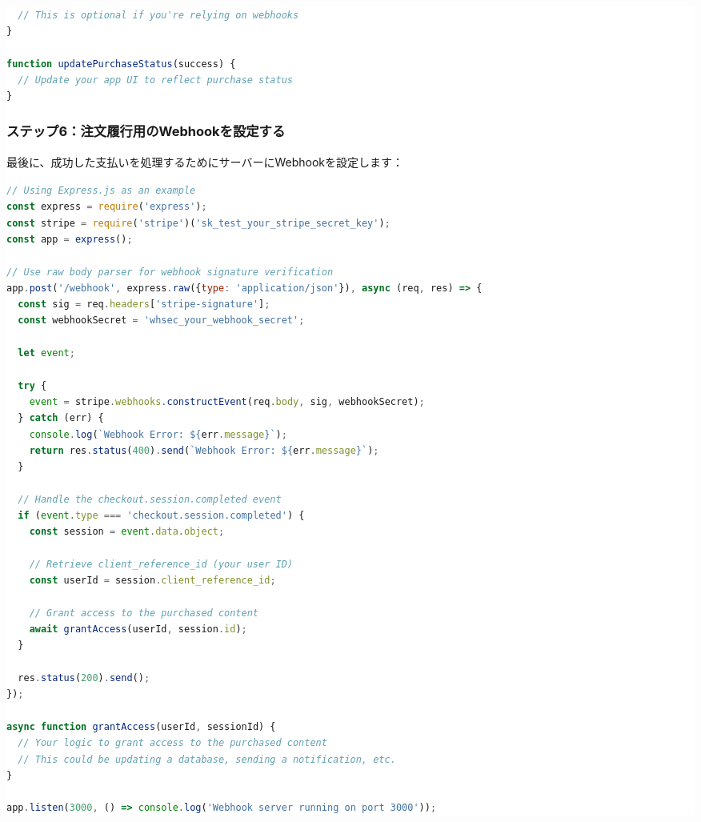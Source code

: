 ```typescript
  // This is optional if you're relying on webhooks
}

function updatePurchaseStatus(success) {
  // Update your app UI to reflect purchase status
}
```

### ステップ6：注文履行用のWebhookを設定する

最後に、成功した支払いを処理するためにサーバーにWebhookを設定します：

```javascript
// Using Express.js as an example
const express = require('express');
const stripe = require('stripe')('sk_test_your_stripe_secret_key');
const app = express();

// Use raw body parser for webhook signature verification
app.post('/webhook', express.raw({type: 'application/json'}), async (req, res) => {
  const sig = req.headers['stripe-signature'];
  const webhookSecret = 'whsec_your_webhook_secret';
  
  let event;
  
  try {
    event = stripe.webhooks.constructEvent(req.body, sig, webhookSecret);
  } catch (err) {
    console.log(`Webhook Error: ${err.message}`);
    return res.status(400).send(`Webhook Error: ${err.message}`);
  }
  
  // Handle the checkout.session.completed event
  if (event.type === 'checkout.session.completed') {
    const session = event.data.object;
    
    // Retrieve client_reference_id (your user ID)
    const userId = session.client_reference_id;
    
    // Grant access to the purchased content
    await grantAccess(userId, session.id);
  }
  
  res.status(200).send();
});

async function grantAccess(userId, sessionId) {
  // Your logic to grant access to the purchased content
  // This could be updating a database, sending a notification, etc.
}

app.listen(3000, () => console.log('Webhook server running on port 3000'));
```
